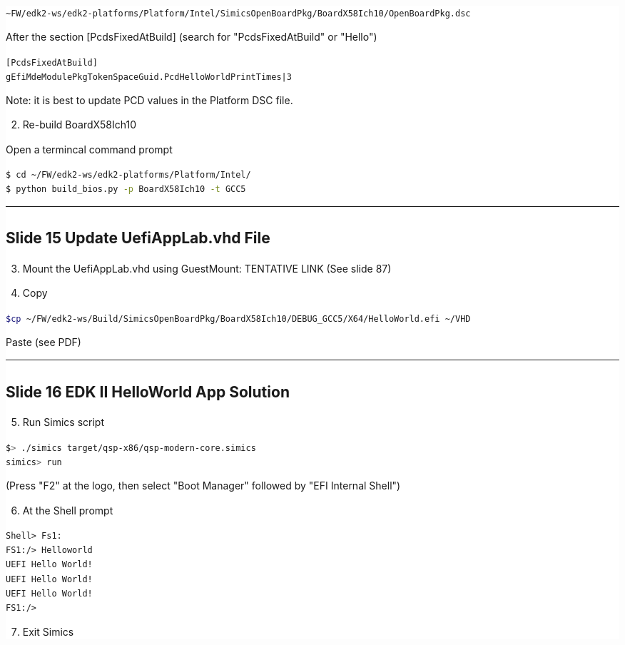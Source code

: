 `~FW/edk2-ws/edk2-platforms/Platform/Intel/SimicsOpenBoardPkg/BoardX58Ich10/OpenBoardPkg.dsc`

After the section \[PcdsFixedAtBuild\] (search for "PcdsFixedAtBuild" or "Hello")

```
[PcdsFixedAtBuild]
gEfiMdeModulePkgTokenSpaceGuid.PcdHelloWorldPrintTimes|3
```

Note: it is best to update PCD values in the Platform DSC file.

2. Re-build BoardX58Ich10

Open a termincal command prompt

```bash
$ cd ~/FW/edk2-ws/edk2-platforms/Platform/Intel/ 
$ python build_bios.py -p BoardX58Ich10 -t GCC5
```

---
## Slide 15 Update UefiAppLab.vhd File

3. Mount the UefiAppLab.vhd using GuestMount: TENTATIVE LINK (See slide 87)

4. Copy

```bash
$cp ~/FW/edk2-ws/Build/SimicsOpenBoardPkg/BoardX58Ich10/DEBUG_GCC5/X64/HelloWorld.efi ~/VHD
```

Paste (see PDF)


---
## Slide 16 EDK II HelloWorld App Solution

5. Run Simics script

```bash
$> ./simics target/qsp-x86/qsp-modern-core.simics 
simics> run
```

(Press "F2" at the logo, then select "Boot Manager" followed by "EFI Internal Shell")

6. At the Shell prompt

```
Shell> Fs1:
FS1:/> Helloworld
UEFI Hello World!
UEFI Hello World!
UEFI Hello World!
FS1:/>
```

7. Exit Simics
